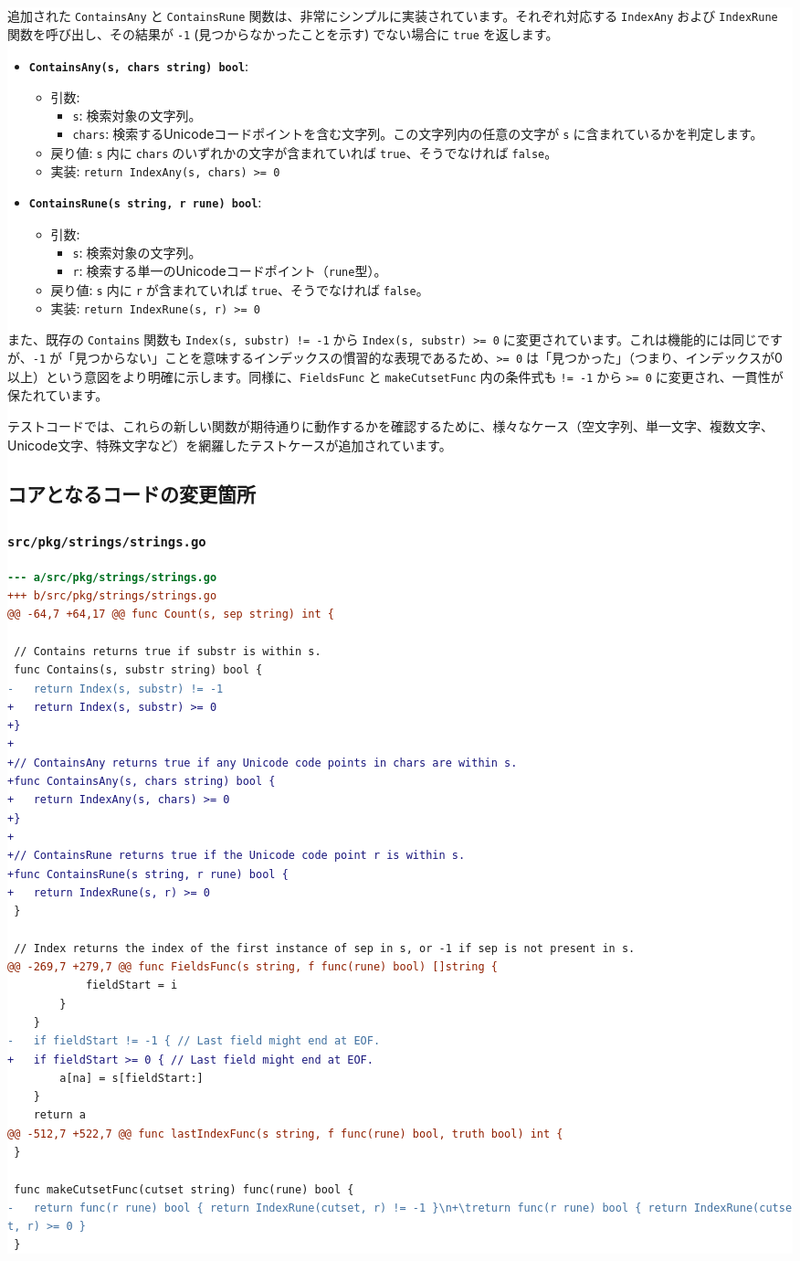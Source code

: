 追加された `ContainsAny` と `ContainsRune` 関数は、非常にシンプルに実装されています。それぞれ対応する `IndexAny` および `IndexRune` 関数を呼び出し、その結果が `-1` (見つからなかったことを示す) でない場合に `true` を返します。

*   **`ContainsAny(s, chars string) bool`**:
    *   引数:
        *   `s`: 検索対象の文字列。
        *   `chars`: 検索するUnicodeコードポイントを含む文字列。この文字列内の任意の文字が `s` に含まれているかを判定します。
    *   戻り値: `s` 内に `chars` のいずれかの文字が含まれていれば `true`、そうでなければ `false`。
    *   実装: `return IndexAny(s, chars) >= 0`

*   **`ContainsRune(s string, r rune) bool`**:
    *   引数:
        *   `s`: 検索対象の文字列。
        *   `r`: 検索する単一のUnicodeコードポイント（`rune`型）。
    *   戻り値: `s` 内に `r` が含まれていれば `true`、そうでなければ `false`。
    *   実装: `return IndexRune(s, r) >= 0`

また、既存の `Contains` 関数も `Index(s, substr) != -1` から `Index(s, substr) >= 0` に変更されています。これは機能的には同じですが、`-1` が「見つからない」ことを意味するインデックスの慣習的な表現であるため、`>= 0` は「見つかった」（つまり、インデックスが0以上）という意図をより明確に示します。同様に、`FieldsFunc` と `makeCutsetFunc` 内の条件式も `!= -1` から `>= 0` に変更され、一貫性が保たれています。

テストコードでは、これらの新しい関数が期待通りに動作するかを確認するために、様々なケース（空文字列、単一文字、複数文字、Unicode文字、特殊文字など）を網羅したテストケースが追加されています。

## コアとなるコードの変更箇所

### `src/pkg/strings/strings.go`

```diff
--- a/src/pkg/strings/strings.go
+++ b/src/pkg/strings/strings.go
@@ -64,7 +64,17 @@ func Count(s, sep string) int {

 // Contains returns true if substr is within s.
 func Contains(s, substr string) bool {
-	return Index(s, substr) != -1
+	return Index(s, substr) >= 0
+}
+
+// ContainsAny returns true if any Unicode code points in chars are within s.
+func ContainsAny(s, chars string) bool {
+	return IndexAny(s, chars) >= 0
+}
+
+// ContainsRune returns true if the Unicode code point r is within s.
+func ContainsRune(s string, r rune) bool {
+	return IndexRune(s, r) >= 0
 }

 // Index returns the index of the first instance of sep in s, or -1 if sep is not present in s.
@@ -269,7 +279,7 @@ func FieldsFunc(s string, f func(rune) bool) []string {
 			fieldStart = i
 		}
 	}
-	if fieldStart != -1 { // Last field might end at EOF.
+	if fieldStart >= 0 { // Last field might end at EOF.
 		a[na] = s[fieldStart:]
 	}
 	return a
@@ -512,7 +522,7 @@ func lastIndexFunc(s string, f func(rune) bool, truth bool) int {
 }

 func makeCutsetFunc(cutset string) func(rune) bool {
-	return func(r rune) bool { return IndexRune(cutset, r) != -1 }\n+\treturn func(r rune) bool { return IndexRune(cutset, r) >= 0 }
 }
```
